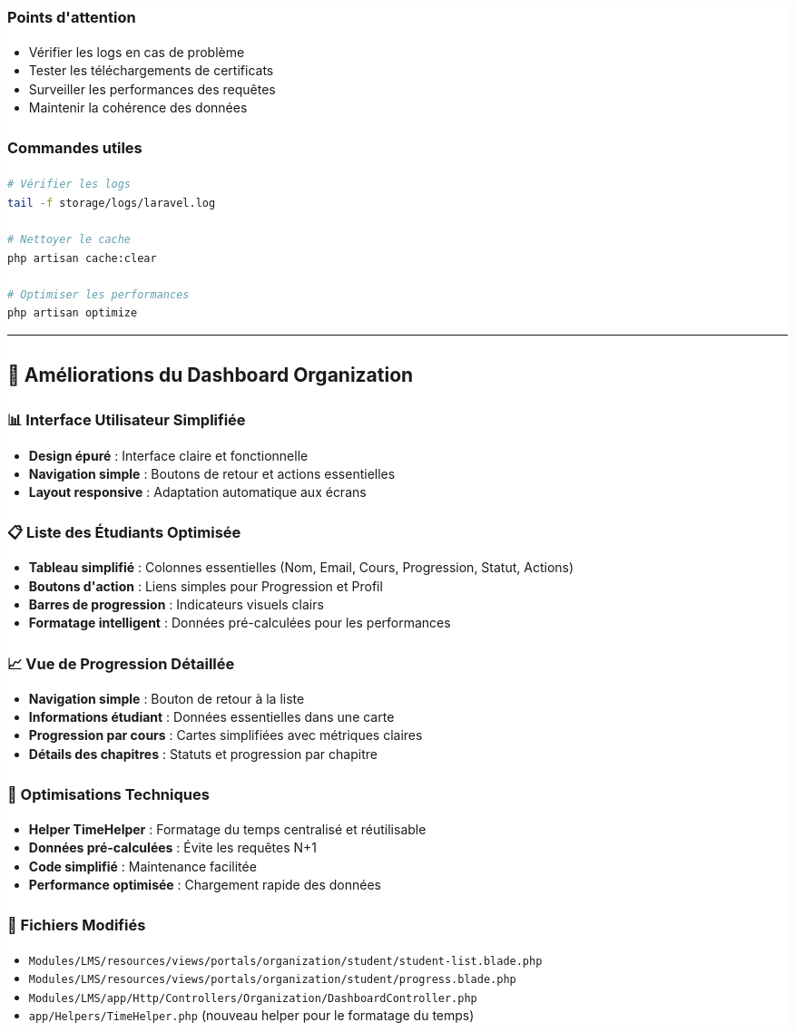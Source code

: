 ### **Points d'attention**
- Vérifier les logs en cas de problème
- Tester les téléchargements de certificats
- Surveiller les performances des requêtes
- Maintenir la cohérence des données

### **Commandes utiles**
```bash
# Vérifier les logs
tail -f storage/logs/laravel.log

# Nettoyer le cache
php artisan cache:clear

# Optimiser les performances
php artisan optimize
```

---

## 🎨 **Améliorations du Dashboard Organization**

### **📊 Interface Utilisateur Simplifiée**
- **Design épuré** : Interface claire et fonctionnelle
- **Navigation simple** : Boutons de retour et actions essentielles
- **Layout responsive** : Adaptation automatique aux écrans

### **📋 Liste des Étudiants Optimisée**
- **Tableau simplifié** : Colonnes essentielles (Nom, Email, Cours, Progression, Statut, Actions)
- **Boutons d'action** : Liens simples pour Progression et Profil
- **Barres de progression** : Indicateurs visuels clairs
- **Formatage intelligent** : Données pré-calculées pour les performances

### **📈 Vue de Progression Détaillée**
- **Navigation simple** : Bouton de retour à la liste
- **Informations étudiant** : Données essentielles dans une carte
- **Progression par cours** : Cartes simplifiées avec métriques claires
- **Détails des chapitres** : Statuts et progression par chapitre

### **🔧 Optimisations Techniques**
- **Helper TimeHelper** : Formatage du temps centralisé et réutilisable
- **Données pré-calculées** : Évite les requêtes N+1
- **Code simplifié** : Maintenance facilitée
- **Performance optimisée** : Chargement rapide des données

### **🔧 Fichiers Modifiés**
- `Modules/LMS/resources/views/portals/organization/student/student-list.blade.php`
- `Modules/LMS/resources/views/portals/organization/student/progress.blade.php`
- `Modules/LMS/app/Http/Controllers/Organization/DashboardController.php`
- `app/Helpers/TimeHelper.php` (nouveau helper pour le formatage du temps)

